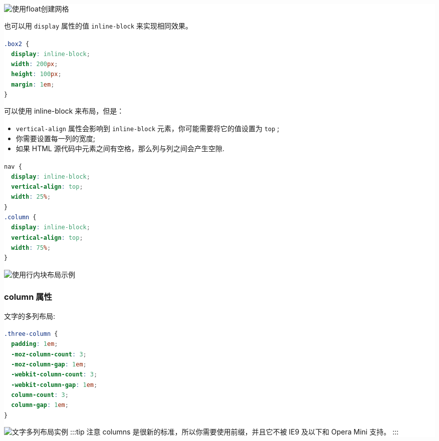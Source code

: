 ![使用float创建网格](https://s1.ax1x.com/2020/04/06/GswUu6.png)

也可以用 `display` 属性的值 `inline-block` 来实现相同效果。

```css
.box2 {
  display: inline-block;
  width: 200px;
  height: 100px;
  margin: 1em;
}
```

可以使用 inline-block 来布局，但是：

- `vertical-align` 属性会影响到 `inline-block` 元素，你可能需要将它的值设置为 `top` ;
- 你需要设置每一列的宽度;
- 如果 HTML 源代码中元素之间有空格，那么列与列之间会产生空隙.

```css
nav {
  display: inline-block;
  vertical-align: top;
  width: 25%;
}
.column {
  display: inline-block;
  vertical-align: top;
  width: 75%;
}
```

![使用行内块布局示例](https://s1.ax1x.com/2020/04/06/GswoCj.png)

### column 属性

文字的多列布局:

```css
.three-column {
  padding: 1em;
  -moz-column-count: 3;
  -moz-column-gap: 1em;
  -webkit-column-count: 3;
  -webkit-column-gap: 1em;
  column-count: 3;
  column-gap: 1em;
}
```

![文字多列布局实例](https://s1.ax1x.com/2020/04/06/GswjVU.png)
:::tip 注意
columns 是很新的标准，所以你需要使用前缀，并且它不被 IE9 及以下和 Opera Mini 支持。
:::
